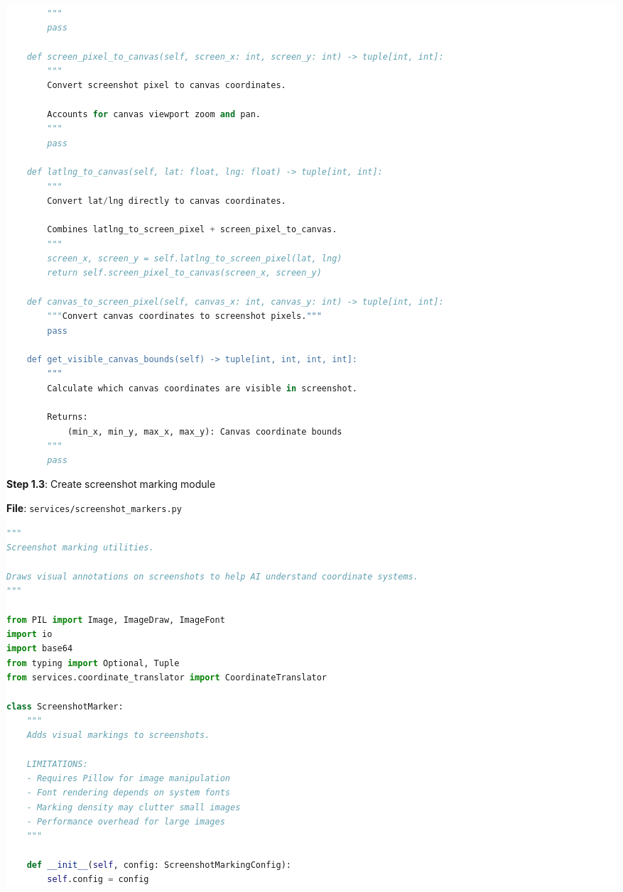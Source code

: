 ```python
        """
        pass

    def screen_pixel_to_canvas(self, screen_x: int, screen_y: int) -> tuple[int, int]:
        """
        Convert screenshot pixel to canvas coordinates.

        Accounts for canvas viewport zoom and pan.
        """
        pass

    def latlng_to_canvas(self, lat: float, lng: float) -> tuple[int, int]:
        """
        Convert lat/lng directly to canvas coordinates.

        Combines latlng_to_screen_pixel + screen_pixel_to_canvas.
        """
        screen_x, screen_y = self.latlng_to_screen_pixel(lat, lng)
        return self.screen_pixel_to_canvas(screen_x, screen_y)

    def canvas_to_screen_pixel(self, canvas_x: int, canvas_y: int) -> tuple[int, int]:
        """Convert canvas coordinates to screenshot pixels."""
        pass

    def get_visible_canvas_bounds(self) -> tuple[int, int, int, int]:
        """
        Calculate which canvas coordinates are visible in screenshot.

        Returns:
            (min_x, min_y, max_x, max_y): Canvas coordinate bounds
        """
        pass
```

**Step 1.3**: Create screenshot marking module

**File**: `services/screenshot_markers.py`

```python
"""
Screenshot marking utilities.

Draws visual annotations on screenshots to help AI understand coordinate systems.
"""

from PIL import Image, ImageDraw, ImageFont
import io
import base64
from typing import Optional, Tuple
from services.coordinate_translator import CoordinateTranslator

class ScreenshotMarker:
    """
    Adds visual markings to screenshots.

    LIMITATIONS:
    - Requires Pillow for image manipulation
    - Font rendering depends on system fonts
    - Marking density may clutter small images
    - Performance overhead for large images
    """

    def __init__(self, config: ScreenshotMarkingConfig):
        self.config = config
```